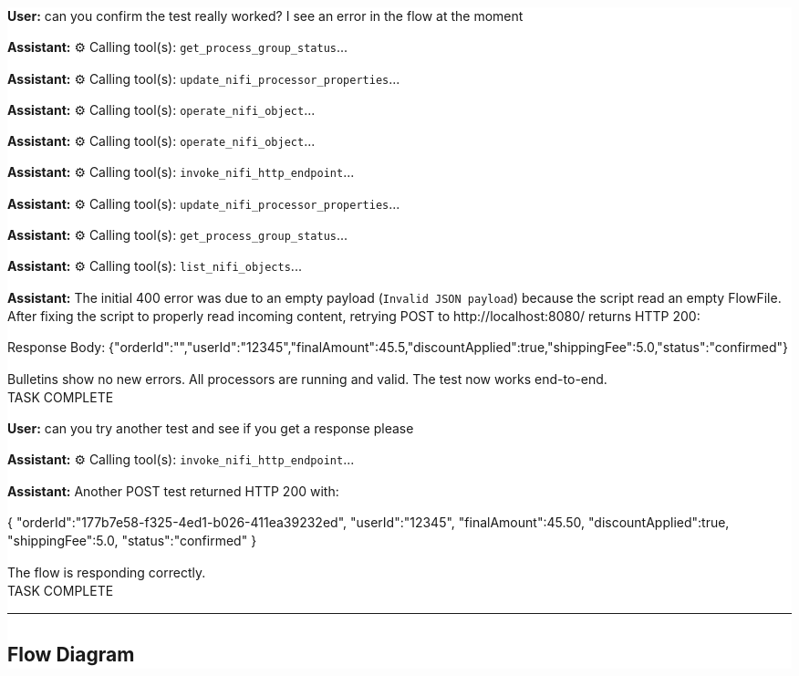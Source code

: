 **User:**
can you confirm the test really worked?  I see an error in the flow at the moment

**Assistant:** ⚙️ Calling tool(s): `get_process_group_status`...

**Assistant:** ⚙️ Calling tool(s): `update_nifi_processor_properties`...

**Assistant:** ⚙️ Calling tool(s): `operate_nifi_object`...

**Assistant:** ⚙️ Calling tool(s): `operate_nifi_object`...

**Assistant:** ⚙️ Calling tool(s): `invoke_nifi_http_endpoint`...

**Assistant:** ⚙️ Calling tool(s): `update_nifi_processor_properties`...

**Assistant:** ⚙️ Calling tool(s): `get_process_group_status`...

**Assistant:** ⚙️ Calling tool(s): `list_nifi_objects`...

**Assistant:**
The initial 400 error was due to an empty payload (`Invalid JSON payload`) because the script read an empty FlowFile. After fixing the script to properly read incoming content, retrying POST to http://localhost:8080/ returns HTTP 200:

Response Body:
{"orderId":"<uuid>","userId":"12345","finalAmount":45.5,"discountApplied":true,"shippingFee":5.0,"status":"confirmed"}

Bulletins show no new errors. All processors are running and valid. The test now works end-to-end.  
TASK COMPLETE

**User:**
can you try another test and see if you get a response please

**Assistant:** ⚙️ Calling tool(s): `invoke_nifi_http_endpoint`...

**Assistant:**
Another POST test returned HTTP 200 with:

{
  "orderId":"177b7e58-f325-4ed1-b026-411ea39232ed",
  "userId":"12345",
  "finalAmount":45.50,
  "discountApplied":true,
  "shippingFee":5.0,
  "status":"confirmed"
}

The flow is responding correctly.  
TASK COMPLETE

---

## Flow Diagram
